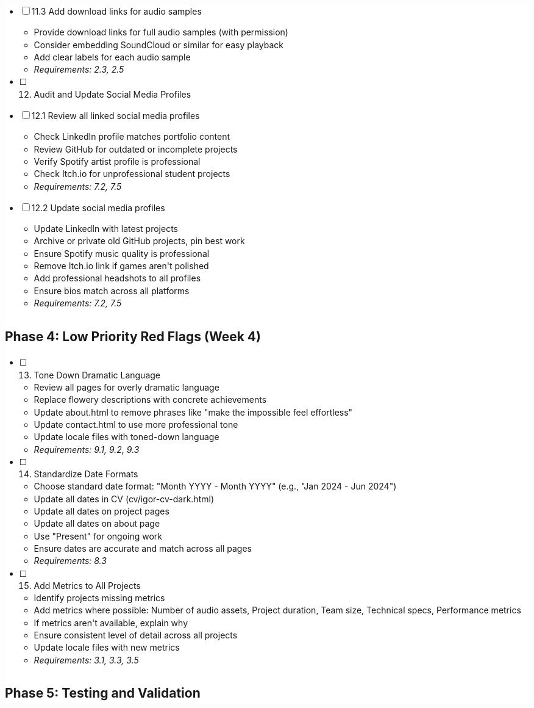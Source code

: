 - [ ] 11.3 Add download links for audio samples
  - Provide download links for full audio samples (with permission)
  - Consider embedding SoundCloud or similar for easy playback
  - Add clear labels for each audio sample
  - _Requirements: 2.3, 2.5_

- [ ] 12. Audit and Update Social Media Profiles
- [ ] 12.1 Review all linked social media profiles
  - Check LinkedIn profile matches portfolio content
  - Review GitHub for outdated or incomplete projects
  - Verify Spotify artist profile is professional
  - Check Itch.io for unprofessional student projects
  - _Requirements: 7.2, 7.5_

- [ ] 12.2 Update social media profiles
  - Update LinkedIn with latest projects
  - Archive or private old GitHub projects, pin best work
  - Ensure Spotify music quality is professional
  - Remove Itch.io link if games aren't polished
  - Add professional headshots to all profiles
  - Ensure bios match across all platforms
  - _Requirements: 7.2, 7.5_

## Phase 4: Low Priority Red Flags (Week 4)

- [ ] 13. Tone Down Dramatic Language
  - Review all pages for overly dramatic language
  - Replace flowery descriptions with concrete achievements
  - Update about.html to remove phrases like "make the impossible feel effortless"
  - Update contact.html to use more professional tone
  - Update locale files with toned-down language
  - _Requirements: 9.1, 9.2, 9.3_

- [ ] 14. Standardize Date Formats
  - Choose standard date format: "Month YYYY - Month YYYY" (e.g., "Jan 2024 - Jun 2024")
  - Update all dates in CV (cv/igor-cv-dark.html)
  - Update all dates on project pages
  - Update all dates on about page
  - Use "Present" for ongoing work
  - Ensure dates are accurate and match across all pages
  - _Requirements: 8.3_

- [ ] 15. Add Metrics to All Projects
  - Identify projects missing metrics
  - Add metrics where possible: Number of audio assets, Project duration, Team size, Technical specs, Performance metrics
  - If metrics aren't available, explain why
  - Ensure consistent level of detail across all projects
  - Update locale files with new metrics
  - _Requirements: 3.1, 3.3, 3.5_

## Phase 5: Testing and Validation
